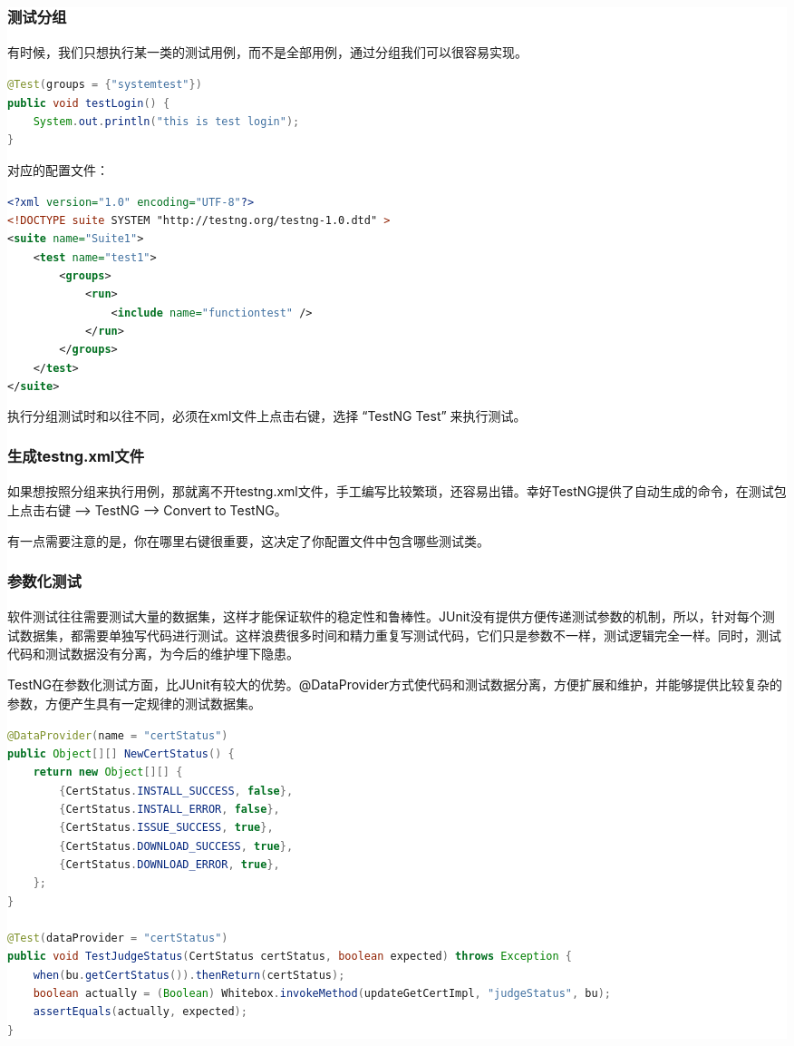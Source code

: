 ### 测试分组
有时候，我们只想执行某一类的测试用例，而不是全部用例，通过分组我们可以很容易实现。
```java
@Test(groups = {"systemtest"})
public void testLogin() {
    System.out.println("this is test login");
}
```
对应的配置文件：
```xml
<?xml version="1.0" encoding="UTF-8"?>
<!DOCTYPE suite SYSTEM "http://testng.org/testng-1.0.dtd" >
<suite name="Suite1">
    <test name="test1">
        <groups>
            <run>
                <include name="functiontest" />
            </run>
        </groups>
    </test>
</suite>
```
执行分组测试时和以往不同，必须在xml文件上点击右键，选择 “TestNG Test” 来执行测试。

### 生成testng.xml文件
如果想按照分组来执行用例，那就离不开testng.xml文件，手工编写比较繁琐，还容易出错。幸好TestNG提供了自动生成的命令，在测试包上点击右键 ——> TestNG ——> Convert to TestNG。

有一点需要注意的是，你在哪里右键很重要，这决定了你配置文件中包含哪些测试类。

### 参数化测试
软件测试往往需要测试大量的数据集，这样才能保证软件的稳定性和鲁棒性。JUnit没有提供方便传递测试参数的机制，所以，针对每个测试数据集，都需要单独写代码进行测试。这样浪费很多时间和精力重复写测试代码，它们只是参数不一样，测试逻辑完全一样。同时，测试代码和测试数据没有分离，为今后的维护埋下隐患。

TestNG在参数化测试方面，比JUnit有较大的优势。@DataProvider方式使代码和测试数据分离，方便扩展和维护，并能够提供比较复杂的参数，方便产生具有一定规律的测试数据集。

```java
@DataProvider(name = "certStatus")
public Object[][] NewCertStatus() {
    return new Object[][] {
        {CertStatus.INSTALL_SUCCESS, false},
        {CertStatus.INSTALL_ERROR, false},
        {CertStatus.ISSUE_SUCCESS, true},
        {CertStatus.DOWNLOAD_SUCCESS, true},
        {CertStatus.DOWNLOAD_ERROR, true},
    };
}

@Test(dataProvider = "certStatus")
public void TestJudgeStatus(CertStatus certStatus, boolean expected) throws Exception {
    when(bu.getCertStatus()).thenReturn(certStatus);
    boolean actually = (Boolean) Whitebox.invokeMethod(updateGetCertImpl, "judgeStatus", bu);
    assertEquals(actually, expected);
}
```
